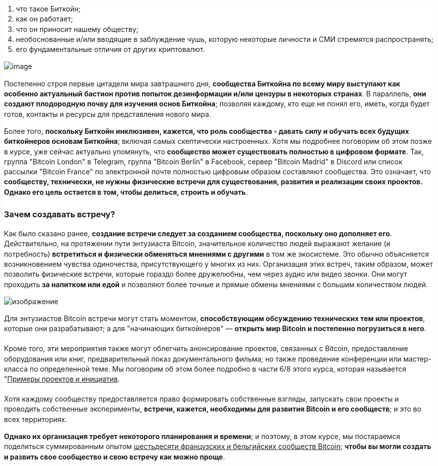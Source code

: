1. что такое Биткойн;
2. как он работает;
3. что он приносит нашему обществу;
4. необоснованные и/или вводящие в заблуждение чушь, которую некоторые личности и СМИ стремятся распространять;
5. его фундаментальные отличия от других криптовалют.

![image](assets/fr/chapter1/img2-frbis.webp)

Постепенно строя первые цитадели мира завтрашнего дня, **сообщества Биткойна по всему миру выступают как особенно актуальный бастион против попыток дезинформации и/или цензуры в некоторых странах**. В параллель, **они создают плодородную почву для изучения основ Биткойна**; позволяя каждому, кто еще не понял его, иметь, когда будет готов, контакты и ресурсы для представления нового мира.

Более того, **поскольку Биткойн инклюзивен, кажется, что роль сообщества - давать силу и обучать всех будущих биткойнеров основам Биткойна**; включая самых скептически настроенных.
Хотя мы подробнее поговорим об этом позже в курсе, уже сейчас актуально упомянуть, что **сообщество может существовать полностью в цифровом формате**. Так, группа "Bitcoin London" в Telegram, группа "Bitcoin Berlin" в Facebook, сервер "Bitcoin Madrid" в Discord или список рассылки "Bitcoin France" по электронной почте полностью цифровым образом составляют сообщества. Это означает, что **сообществу, технически, не нужны физические встречи для существования, развития и реализации своих проектов. Однако его цель остается в том, чтобы делиться, строить и обучать**.

### Зачем создавать встречу?

Как было сказано ранее, **создание встречи следует за созданием сообщества, поскольку оно дополняет его**.
Действительно, на протяжении пути энтузиаста Bitcoin, значительное количество людей выражают желание (и потребность) **встретиться и физически обменяться мнениями с другими** в том же экосистеме. Это обычно объясняется возникновением чувства одиночества, присутствующего у многих из них.
Организация этих встреч, таким образом, может позволить физические встречи, которые гораздо более дружелюбны, чем через аудио или видео звонки. Они могут проходить **за напитком или едой** и позволяют более точные и прямые обмены мнениями с большим количеством людей.

![изображение](assets/fr/chapter1/img3bis.webp)

Для энтузиастов Bitcoin встречи могут стать моментом, **способствующим обсуждению технических тем или проектов**, которые они разрабатывают; а для "начинающих биткойнеров" — **открыть мир Bitcoin и постепенно погрузиться в него**.

####

Кроме того, эти мероприятия также могут облегчить анонсирование проектов, связанных с Bitcoin, предоставление оборудования или книг, предварительный показ документального фильма; но также проведение конференции или мастер-класса по определенной теме. Мы поговорим об этом более подробно в части 6/8 этого курса, которая называется "[Примеры проектов и инициатив](LINK).

####

Хотя каждому сообществу предоставляется право формировать собственные взгляды, запускать свои проекты и проводить собственные эксперименты, **встречи, кажется, необходимы для развития Bitcoin и его сообществ**; и это во всех территориях.

**Однако их организация требует некоторого планирования и времени**; и поэтому, в этом курсе, мы постараемся поделиться суммированным опытом [шестьдесяти французских и бельгийских сообществ Bitcoin](https://btcmap.org/communities/map#2/5.24949/0.20000); **чтобы вы могли создать и развить свое сообщество и свою встречу как можно проще**.
